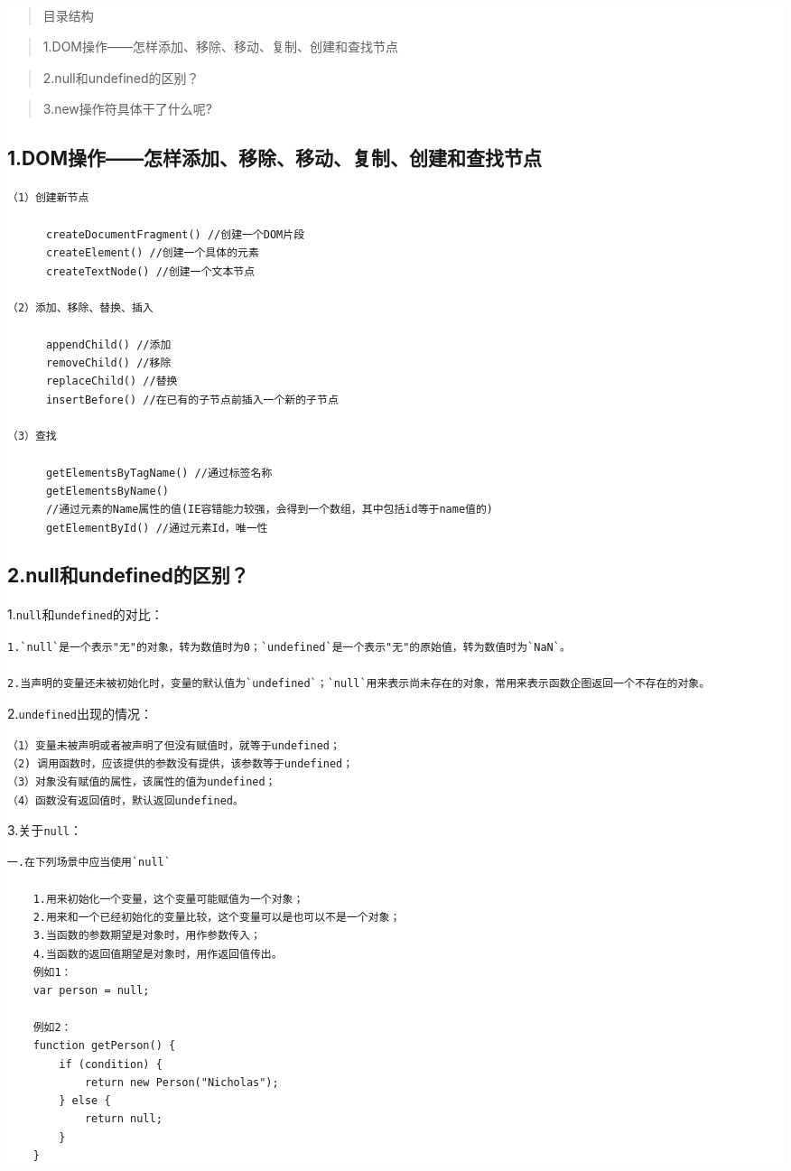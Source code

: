 
>目录结构

>1.DOM操作——怎样添加、移除、移动、复制、创建和查找节点

>2.null和undefined的区别？

>3.new操作符具体干了什么呢?

## 1.DOM操作——怎样添加、移除、移动、复制、创建和查找节点

    （1）创建新节点
    
          createDocumentFragment() //创建一个DOM片段
          createElement() //创建一个具体的元素
          createTextNode() //创建一个文本节点
    
    （2）添加、移除、替换、插入
    
          appendChild() //添加
          removeChild() //移除
          replaceChild() //替换
          insertBefore() //在已有的子节点前插入一个新的子节点
    
    （3）查找
    
          getElementsByTagName() //通过标签名称
          getElementsByName()
          //通过元素的Name属性的值(IE容错能力较强，会得到一个数组，其中包括id等于name值的)
          getElementById() //通过元素Id，唯一性

## 2.null和undefined的区别？

1.`null`和`undefined`的对比：

    1.`null`是一个表示"无"的对象，转为数值时为0；`undefined`是一个表示"无"的原始值，转为数值时为`NaN`。  
  
    2.当声明的变量还未被初始化时，变量的默认值为`undefined`；`null`用来表示尚未存在的对象，常用来表示函数企图返回一个不存在的对象。

2.`undefined`出现的情况：

    （1）变量未被声明或者被声明了但没有赋值时，就等于undefined；
    （2) 调用函数时，应该提供的参数没有提供，该参数等于undefined；
    （3）对象没有赋值的属性，该属性的值为undefined；
    （4）函数没有返回值时，默认返回undefined。

3.关于`null`：

    一.在下列场景中应当使用`null`

        1.用来初始化一个变量，这个变量可能赋值为一个对象；
        2.用来和一个已经初始化的变量比较，这个变量可以是也可以不是一个对象；
        3.当函数的参数期望是对象时，用作参数传入；
        4.当函数的返回值期望是对象时，用作返回值传出。
        例如1：
        var person = null;
        
        例如2：
        function getPerson() {
            if (condition) {
                return new Person("Nicholas");
            } else {
                return null;
            }
        }
        